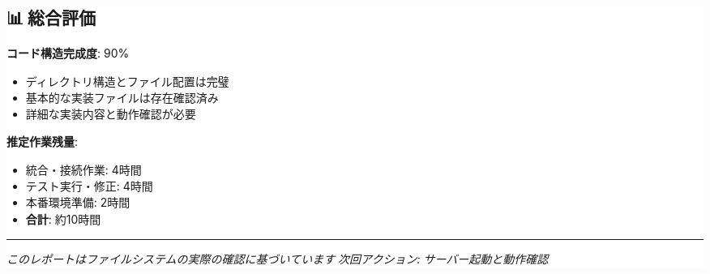 ## 📊 総合評価

**コード構造完成度**: 90%
- ディレクトリ構造とファイル配置は完璧
- 基本的な実装ファイルは存在確認済み
- 詳細な実装内容と動作確認が必要

**推定作業残量**:
- 統合・接続作業: 4時間
- テスト実行・修正: 4時間
- 本番環境準備: 2時間
- **合計**: 約10時間

---

*このレポートはファイルシステムの実際の確認に基づいています*
*次回アクション: サーバー起動と動作確認*
